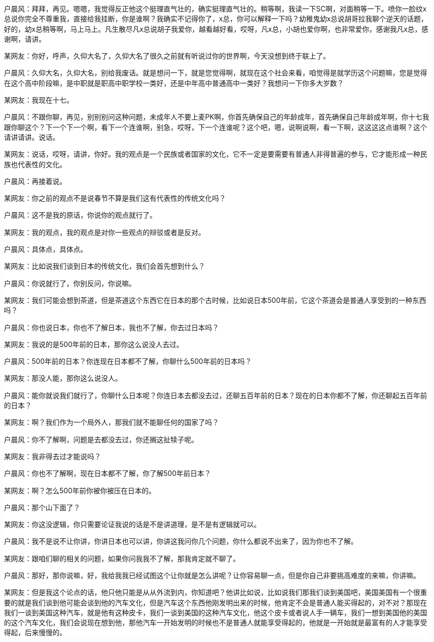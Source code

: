 户晨风：拜拜，再见。嗯嗯，我觉得反正他这个挺理直气壮的，确实挺理直气壮的。稍等啊，我读一下SC啊，对面稍等一下。喷你一脸纹x总说你完全不尊重我，直接给我挂断，你是谁啊？我确实不记得你了，x总，你可以解释一下吗？幼稚鬼幼x总说胡哥拉我聊个逆天的话题，好的，幼x总稍等啊，马上马上。凡生散尽凡x总说胡子我爱你，越看越好看，哎呀，凡x总，小胡也爱你啊，也非常爱你，感谢我凡x总，感谢啊，请讲。

某网友：你好，呼声，久仰大名了，久仰大名了很久之前就有听说过你的世界啊，今天没想到终于联上了。

户晨风：久仰大名，久仰大名，别给我废话。就是想问一下，就是您觉得啊，就现在这个社会来看，咱觉得是就学历这个问题嘛，您是觉得在这个高中阶段嘛，是中职就是职高中职学校一类好，还是中年高中普通高中一类好？我想问一下你多大岁数？

某网友：我现在十七。

户晨风：不跟你聊，再见，别别别问这种问题，未成年人不要上麦PK啊，你首先确保自己的年龄成年，首先确保自己年龄成年啊，你十七我跟你聊这个？下一个下一个啊，看下一个连谁啊，别急，哎呀，下一个连谁呢？这个吧，嗯，说啊说啊，看一下啊，这这这这点谁啊？这个请讲请讲。说话。

某网友：说话，哎呀，请讲，你好。我的观点是一个民族或者国家的文化，它不一定是要需要有普通人非得普遍的参与，它才能形成一种民族也代表性的文化。

户晨风：再接着说。

某网友：你之前的观点不是说春节不算是我们这有代表性的传统文化吗？

户晨风：这不是我的原话，你说你的观点就行了。

某网友：我的观点，我的观点是对你一些观点的辩驳或者是反对。

户晨风：具体点，具体点。

某网友：比如说我们谈到日本的传统文化，我们会首先想到什么？

户晨风：你说就行了，你别反问，你说嘛。

某网友：我们可能会想到茶道，但是茶道这个东西它在日本的那个古时候，比如说日本500年前，它这个茶道会是普通人享受到的一种东西吗？

户晨风：你也说日本，你也不了解日本，我也不了解，你去过日本吗？

某网友：我说的是500年前的日本，那你这么说没人去过。

户晨风：500年前的日本？你连现在日本都不了解，你聊什么500年前的日本吗？

某网友：那没人能，那你这么说没人。

户晨风：能你就说我们就行了，你聊什么日本呢？你连日本去都没去过，还聊五百年前的日本？现在的日本你都不了解，你还聊起五百年前的日本？

某网友：啊？我们作为一个局外人，那我们就不能聊任何的国家了吗？

户晨风：你不了解啊，问题是去都没去过，你还搁这扯犊子呢。

某网友：我非得去过才能说吗？

户晨风：你也不了解啊，现在日本都不了解，你了解500年前日本？

某网友：啊？怎么500年前你被你被压在日本的。

户晨风：那个山下面了？

某网友：你这没逻辑，你只需要论证我说的话是不是讲道理，是不是有逻辑就可以。

户晨风：我不是说不让你讲，你讲日本也可以讲，你讲这我问你几个问题，你什么都说不出来了，因为你也不了解。

某网友：跟咱们聊的相关的问题，如果你问我我不了解，那我肯定就不聊了。

户晨风：那好，那你说嘛，好，我给我我已经试图这个让你就是怎么讲呢？让你容易聊一点，但是你自己非要挑高难度的来嘛，你讲嘛。

某网友：但是我这个论点的话，他只他只能是从从外流到内，你知道吧？他讲比如说，比如说我们那我们谈到美国吧，美国美国有一个很重要的就是我们谈到他可能会谈到他的汽车文化，但是汽车这个东西他刚发明出来的时候，他肯定不会是普通人能买得起的，对不对？那现在我们一谈到美国这种汽车，就是他有这种皮卡，我们一谈到美国的这种汽车文化，他这个皮卡或者说人手一辆车，我们一想到美国他的美国的这个汽车文化，我们会说现在想到他，那他汽车一开始发明的时候也不是普通人就能享受得起的，他就是一开始就是最富有的人才能享受得起，后来慢慢的。
